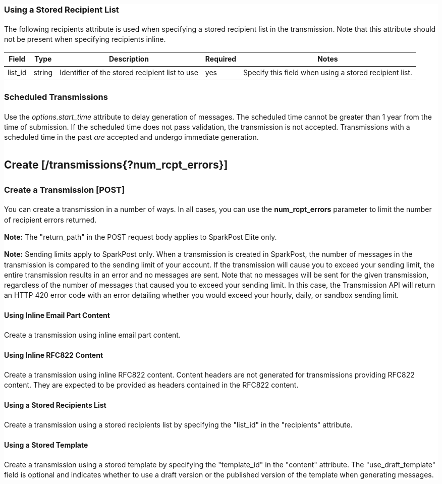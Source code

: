 ### Using a Stored Recipient List

The following recipients attribute is used when specifying a stored recipient list in the transmission. Note that this attribute should not be present when specifying recipients inline.

| Field         | Type     | Description                           | Required   | Notes   |
|------------------------|:-:       |---------------------------------------|-------------|--------|
|list_id | string  | Identifier of the stored recipient list to use | yes | Specify this field when using a stored recipient list. |

### Scheduled Transmissions
Use the _options.start_time_ attribute to delay generation of messages.  The scheduled time cannot be greater than 1 year from the time of submission.  If the scheduled time does not pass validation, the transmission is not accepted.  Transmissions with a scheduled time in the past _are_ accepted and undergo immediate generation.

## Create [/transmissions{?num_rcpt_errors}]

### Create a Transmission [POST]

You can create a transmission in a number of ways. In all cases, you can use the **num_rcpt_errors** parameter to limit the number of recipient errors returned.

**Note:** The "return_path" in the POST request body applies to SparkPost Elite only.

**Note:** Sending limits apply to SparkPost only. When a transmission is created in SparkPost, the number of messages in the transmission is compared to the sending limit of your account. If the transmission will cause you to exceed your sending limit, the entire transmission results in an error and no messages are sent.  Note that no messages will be sent for the given transmission, regardless of the number of messages that caused you to exceed your sending limit. In this case, the Transmission API will return an HTTP 420 error code with an error detailing whether you would exceed your hourly, daily, or sandbox sending limit.

#### Using Inline Email Part Content

Create a transmission using inline email part content.

#### Using Inline RFC822 Content

Create a transmission using inline RFC822 content. Content headers are not generated for transmissions providing RFC822 content. They are expected to be provided as headers contained in the RFC822 content.

#### Using a Stored Recipients List

Create a transmission using a stored recipients list by specifying the "list_id" in the "recipients" attribute.

#### Using a Stored Template

Create a transmission using a stored template by specifying the "template_id" in the "content" attribute.  The "use_draft_template" field is optional and indicates whether to use a draft version or the published version of the template when generating messages.
